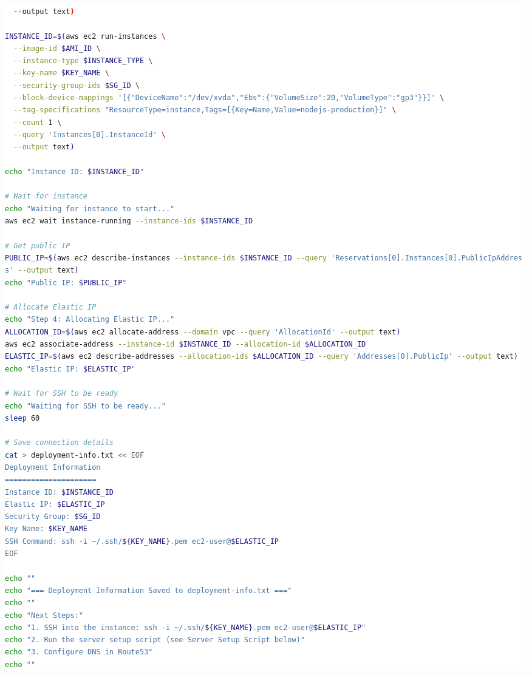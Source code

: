 ```bash
  --output text)

INSTANCE_ID=$(aws ec2 run-instances \
  --image-id $AMI_ID \
  --instance-type $INSTANCE_TYPE \
  --key-name $KEY_NAME \
  --security-group-ids $SG_ID \
  --block-device-mappings '[{"DeviceName":"/dev/xvda","Ebs":{"VolumeSize":20,"VolumeType":"gp3"}}]' \
  --tag-specifications "ResourceType=instance,Tags=[{Key=Name,Value=nodejs-production}]" \
  --count 1 \
  --query 'Instances[0].InstanceId' \
  --output text)

echo "Instance ID: $INSTANCE_ID"

# Wait for instance
echo "Waiting for instance to start..."
aws ec2 wait instance-running --instance-ids $INSTANCE_ID

# Get public IP
PUBLIC_IP=$(aws ec2 describe-instances --instance-ids $INSTANCE_ID --query 'Reservations[0].Instances[0].PublicIpAddress' --output text)
echo "Public IP: $PUBLIC_IP"

# Allocate Elastic IP
echo "Step 4: Allocating Elastic IP..."
ALLOCATION_ID=$(aws ec2 allocate-address --domain vpc --query 'AllocationId' --output text)
aws ec2 associate-address --instance-id $INSTANCE_ID --allocation-id $ALLOCATION_ID
ELASTIC_IP=$(aws ec2 describe-addresses --allocation-ids $ALLOCATION_ID --query 'Addresses[0].PublicIp' --output text)
echo "Elastic IP: $ELASTIC_IP"

# Wait for SSH to be ready
echo "Waiting for SSH to be ready..."
sleep 60

# Save connection details
cat > deployment-info.txt << EOF
Deployment Information
=====================
Instance ID: $INSTANCE_ID
Elastic IP: $ELASTIC_IP
Security Group: $SG_ID
Key Name: $KEY_NAME
SSH Command: ssh -i ~/.ssh/${KEY_NAME}.pem ec2-user@$ELASTIC_IP
EOF

echo ""
echo "=== Deployment Information Saved to deployment-info.txt ==="
echo ""
echo "Next Steps:"
echo "1. SSH into the instance: ssh -i ~/.ssh/${KEY_NAME}.pem ec2-user@$ELASTIC_IP"
echo "2. Run the server setup script (see Server Setup Script below)"
echo "3. Configure DNS in Route53"
echo ""
```
